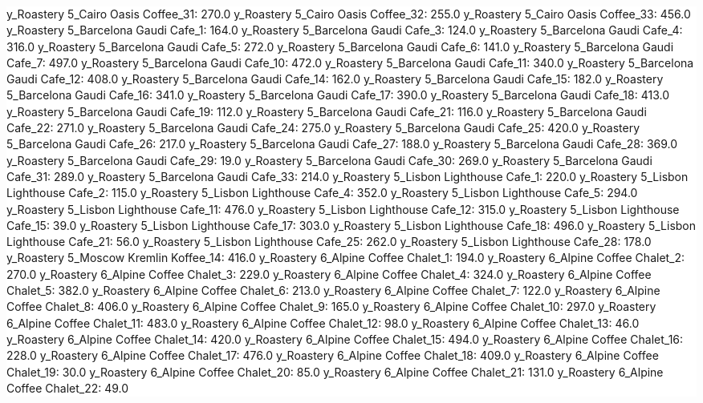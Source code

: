 y_Roastery 5_Cairo Oasis Coffee_31: 270.0
y_Roastery 5_Cairo Oasis Coffee_32: 255.0
y_Roastery 5_Cairo Oasis Coffee_33: 456.0
y_Roastery 5_Barcelona Gaudi Cafe_1: 164.0
y_Roastery 5_Barcelona Gaudi Cafe_3: 124.0
y_Roastery 5_Barcelona Gaudi Cafe_4: 316.0
y_Roastery 5_Barcelona Gaudi Cafe_5: 272.0
y_Roastery 5_Barcelona Gaudi Cafe_6: 141.0
y_Roastery 5_Barcelona Gaudi Cafe_7: 497.0
y_Roastery 5_Barcelona Gaudi Cafe_10: 472.0
y_Roastery 5_Barcelona Gaudi Cafe_11: 340.0
y_Roastery 5_Barcelona Gaudi Cafe_12: 408.0
y_Roastery 5_Barcelona Gaudi Cafe_14: 162.0
y_Roastery 5_Barcelona Gaudi Cafe_15: 182.0
y_Roastery 5_Barcelona Gaudi Cafe_16: 341.0
y_Roastery 5_Barcelona Gaudi Cafe_17: 390.0
y_Roastery 5_Barcelona Gaudi Cafe_18: 413.0
y_Roastery 5_Barcelona Gaudi Cafe_19: 112.0
y_Roastery 5_Barcelona Gaudi Cafe_21: 116.0
y_Roastery 5_Barcelona Gaudi Cafe_22: 271.0
y_Roastery 5_Barcelona Gaudi Cafe_24: 275.0
y_Roastery 5_Barcelona Gaudi Cafe_25: 420.0
y_Roastery 5_Barcelona Gaudi Cafe_26: 217.0
y_Roastery 5_Barcelona Gaudi Cafe_27: 188.0
y_Roastery 5_Barcelona Gaudi Cafe_28: 369.0
y_Roastery 5_Barcelona Gaudi Cafe_29: 19.0
y_Roastery 5_Barcelona Gaudi Cafe_30: 269.0
y_Roastery 5_Barcelona Gaudi Cafe_31: 289.0
y_Roastery 5_Barcelona Gaudi Cafe_33: 214.0
y_Roastery 5_Lisbon Lighthouse Cafe_1: 220.0
y_Roastery 5_Lisbon Lighthouse Cafe_2: 115.0
y_Roastery 5_Lisbon Lighthouse Cafe_4: 352.0
y_Roastery 5_Lisbon Lighthouse Cafe_5: 294.0
y_Roastery 5_Lisbon Lighthouse Cafe_11: 476.0
y_Roastery 5_Lisbon Lighthouse Cafe_12: 315.0
y_Roastery 5_Lisbon Lighthouse Cafe_15: 39.0
y_Roastery 5_Lisbon Lighthouse Cafe_17: 303.0
y_Roastery 5_Lisbon Lighthouse Cafe_18: 496.0
y_Roastery 5_Lisbon Lighthouse Cafe_21: 56.0
y_Roastery 5_Lisbon Lighthouse Cafe_25: 262.0
y_Roastery 5_Lisbon Lighthouse Cafe_28: 178.0
y_Roastery 5_Moscow Kremlin Koffee_14: 416.0
y_Roastery 6_Alpine Coffee Chalet_1: 194.0
y_Roastery 6_Alpine Coffee Chalet_2: 270.0
y_Roastery 6_Alpine Coffee Chalet_3: 229.0
y_Roastery 6_Alpine Coffee Chalet_4: 324.0
y_Roastery 6_Alpine Coffee Chalet_5: 382.0
y_Roastery 6_Alpine Coffee Chalet_6: 213.0
y_Roastery 6_Alpine Coffee Chalet_7: 122.0
y_Roastery 6_Alpine Coffee Chalet_8: 406.0
y_Roastery 6_Alpine Coffee Chalet_9: 165.0
y_Roastery 6_Alpine Coffee Chalet_10: 297.0
y_Roastery 6_Alpine Coffee Chalet_11: 483.0
y_Roastery 6_Alpine Coffee Chalet_12: 98.0
y_Roastery 6_Alpine Coffee Chalet_13: 46.0
y_Roastery 6_Alpine Coffee Chalet_14: 420.0
y_Roastery 6_Alpine Coffee Chalet_15: 494.0
y_Roastery 6_Alpine Coffee Chalet_16: 228.0
y_Roastery 6_Alpine Coffee Chalet_17: 476.0
y_Roastery 6_Alpine Coffee Chalet_18: 409.0
y_Roastery 6_Alpine Coffee Chalet_19: 30.0
y_Roastery 6_Alpine Coffee Chalet_20: 85.0
y_Roastery 6_Alpine Coffee Chalet_21: 131.0
y_Roastery 6_Alpine Coffee Chalet_22: 49.0